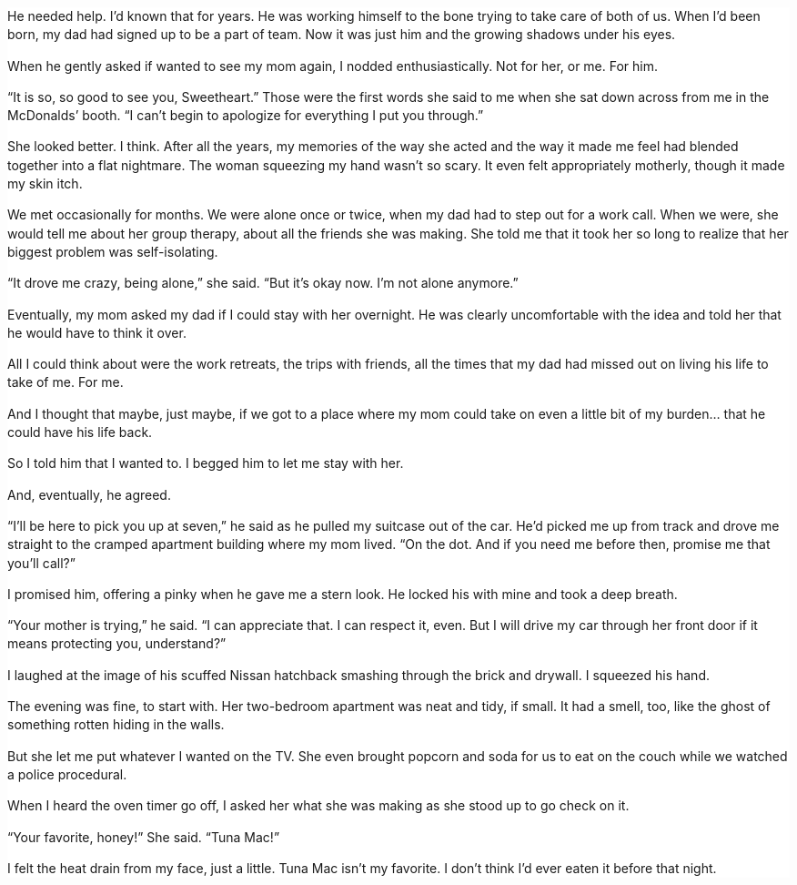 He needed help. I’d known that for years. He was working himself to the bone trying to take care of both of us. When I’d been born, my dad had signed up to be a part of team. Now it was just him and the growing shadows under his eyes.

When he gently asked if wanted to see my mom again, I nodded enthusiastically. Not for her, or me. For him.

“It is so, so good to see you, Sweetheart.” Those were the first words she said to me when she sat down across from me in the McDonalds’ booth. “I can’t begin to apologize for everything I put you through.”

She looked better. I think. After all the years, my memories of the way she acted and the way it made me feel had blended together into a flat nightmare. The woman squeezing my hand wasn’t so scary. It even felt appropriately motherly, though it made my skin itch.

We met occasionally for months. We were alone once or twice, when my dad had to step out for a work call. When we were, she would tell me about her group therapy, about all the friends she was making. She told me that it took her so long to realize that her biggest problem was self-isolating.

“It drove me crazy, being alone,” she said. “But it’s okay now. I’m not alone anymore.”

Eventually, my mom asked my dad if I could stay with her overnight. He was clearly uncomfortable with the idea and told her that he would have to think it over.

All I could think about were the work retreats, the trips with friends, all the times that my dad had missed out on living his life to take of me. For me.

And I thought that maybe, just maybe, if we got to a place where my mom could take on even a little bit of my burden… that he could have his life back.

So I told him that I wanted to. I begged him to let me stay with her.

And, eventually, he agreed.

“I’ll be here to pick you up at seven,” he said as he pulled my suitcase out of the car. He’d picked me up from track and drove me straight to the cramped apartment building where my mom lived. “On the dot. And if you need me before then, promise me that you’ll call?”

I promised him, offering a pinky when he gave me a stern look. He locked his with mine and took a deep breath.

“Your mother is trying,” he said. “I can appreciate that. I can respect it, even. But I will drive my car through her front door if it means protecting you, understand?”

I laughed at the image of his scuffed Nissan hatchback smashing through the brick and drywall. I squeezed his hand.

The evening was fine, to start with. Her two-bedroom apartment was neat and tidy, if small. It had a smell, too, like the ghost of something rotten hiding in the walls.

But she let me put whatever I wanted on the TV. She even brought popcorn and soda for us to eat on the couch while we watched a police procedural.

When I heard the oven timer go off, I asked her what she was making as she stood up to go check on it.

“Your favorite, honey!” She said. “Tuna Mac!”

I felt the heat drain from my face, just a little. Tuna Mac isn’t my favorite. I don’t think I’d ever eaten it before that night.
